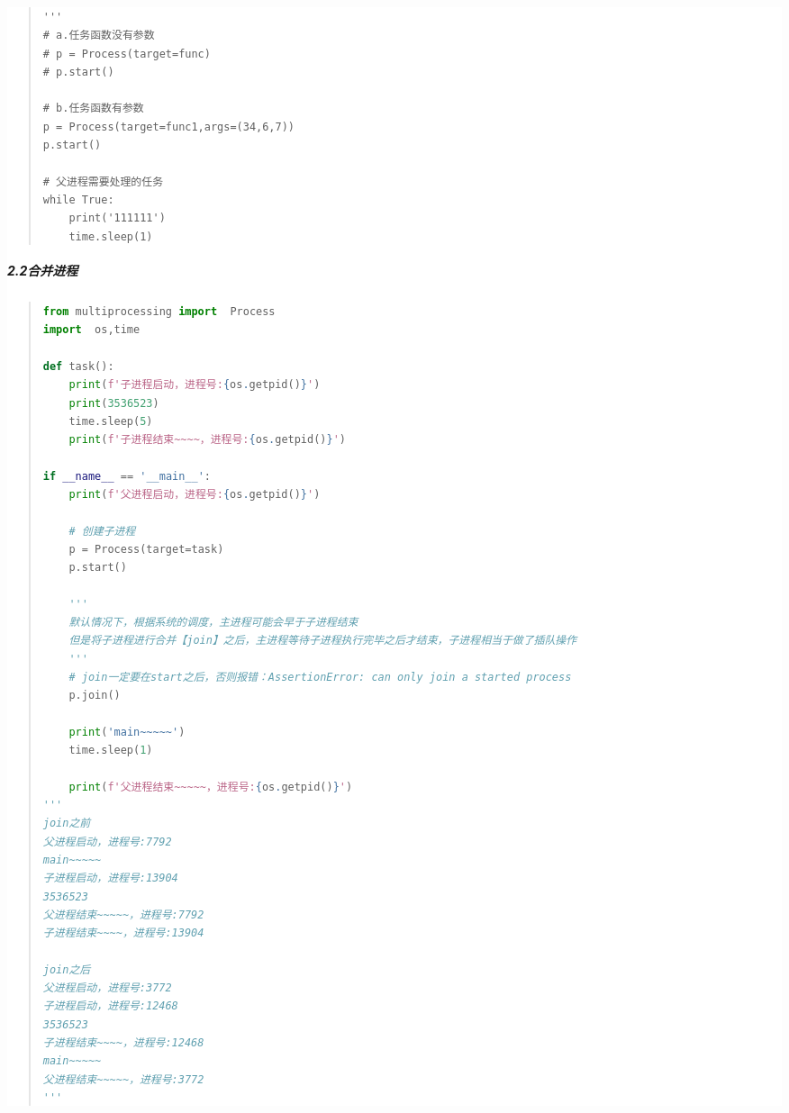 >     '''
>     # a.任务函数没有参数
>     # p = Process(target=func)
>     # p.start()
> 
>     # b.任务函数有参数
>     p = Process(target=func1,args=(34,6,7))
>     p.start()
> 
>     # 父进程需要处理的任务
>     while True:
>         print('111111')
>         time.sleep(1)
> ```

##### 2.2合并进程

> ```Python
> from multiprocessing import  Process
> import  os,time
> 
> def task():
>     print(f'子进程启动，进程号:{os.getpid()}')
>     print(3536523)
>     time.sleep(5)
>     print(f'子进程结束~~~~，进程号:{os.getpid()}')
> 
> if __name__ == '__main__':
>     print(f'父进程启动，进程号:{os.getpid()}')
> 
>     # 创建子进程
>     p = Process(target=task)
>     p.start()
> 
>     '''
>     默认情况下，根据系统的调度，主进程可能会早于子进程结束
>     但是将子进程进行合并【join】之后，主进程等待子进程执行完毕之后才结束，子进程相当于做了插队操作
>     '''
>     # join一定要在start之后，否则报错：AssertionError: can only join a started process
>     p.join()
> 
>     print('main~~~~~')
>     time.sleep(1)
> 
>     print(f'父进程结束~~~~~，进程号:{os.getpid()}')
> '''
> join之前
> 父进程启动，进程号:7792
> main~~~~~
> 子进程启动，进程号:13904
> 3536523
> 父进程结束~~~~~，进程号:7792
> 子进程结束~~~~，进程号:13904
> 
> join之后
> 父进程启动，进程号:3772
> 子进程启动，进程号:12468
> 3536523
> 子进程结束~~~~，进程号:12468
> main~~~~~
> 父进程结束~~~~~，进程号:3772
> '''
> ```
